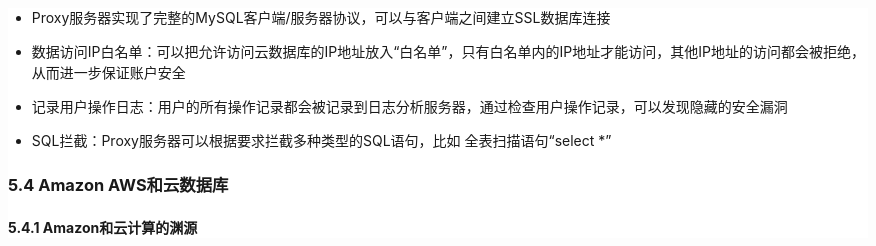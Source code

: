 * Proxy服务器实现了完整的MySQL客户端/服务器协议，可以与客户端之间建立SSL数据库连接 

* 数据访问IP白名单：可以把允许访问云数据库的IP地址放入“白名单”，只有白名单内的IP地址才能访问，其他IP地址的访问都会被拒绝， 从而进一步保证账户安全 

* 记录用户操作日志：用户的所有操作记录都会被记录到日志分析服务器，通过检查用户操作记录，可以发现隐藏的安全漏洞 

* SQL拦截：Proxy服务器可以根据要求拦截多种类型的SQL语句，比如 全表扫描语句“select *” 

### 5.4 Amazon AWS和云数据库

#### 5.4.1 Amazon和云计算的渊源
